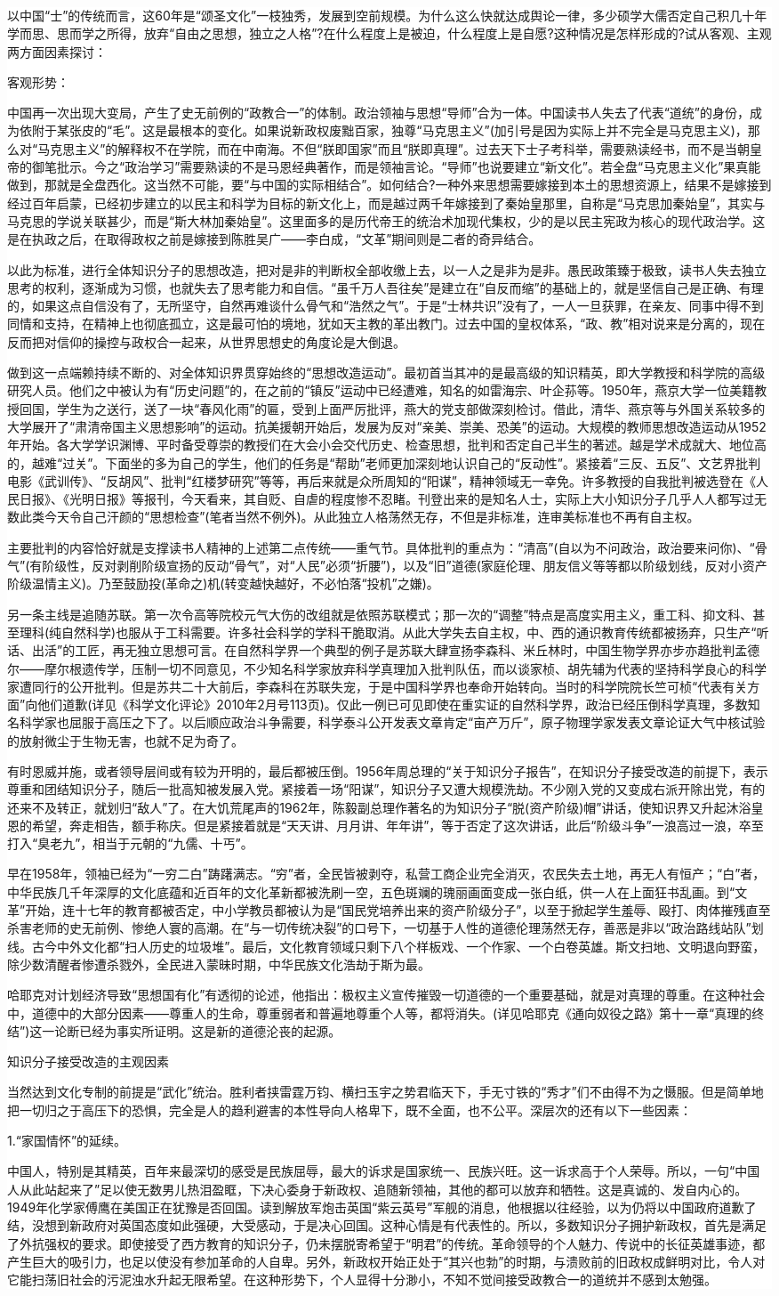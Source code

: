 
以中国“士”的传统而言，这60年是“颂圣文化”一枝独秀，发展到空前规模。为什么这么快就达成舆论一律，多少硕学大儒否定自己积几十年学而思、思而学之所得，放弃“自由之思想，独立之人格”?在什么程度上是被迫，什么程度上是自愿?这种情况是怎样形成的?试从客观、主观两方面因素探讨：

客观形势：


中国再一次出现大变局，产生了史无前例的“政教合一”的体制。政治领袖与思想“导师”合为一体。中国读书人失去了代表“道统”的身份，成为依附于某张皮的“毛”。这是最根本的变化。如果说新政权废黜百家，独尊“马克思主义”(加引号是因为实际上并不完全是马克思主义)，那么对“马克思主义”的解释权不在学院，而在中南海。不但“朕即国家”而且“朕即真理”。过去天下士子考科举，需要熟读经书，而不是当朝皇帝的御笔批示。今之“政治学习”需要熟读的不是马恩经典著作，而是领袖言论。“导师”也说要建立“新文化”。若全盘“马克思主义化”果真能做到，那就是全盘西化。这当然不可能，要“与中国的实际相结合”。如何结合?一种外来思想需要嫁接到本土的思想资源上，结果不是嫁接到经过百年启蒙，已经初步建立的以民主和科学为目标的新文化上，而是越过两千年嫁接到了秦始皇那里，自称是“马克思加秦始皇”，其实与马克思的学说关联甚少，而是“斯大林加秦始皇”。这里面多的是历代帝王的统治术加现代集权，少的是以民主宪政为核心的现代政治学。这是在执政之后，在取得政权之前是嫁接到陈胜吴广——李白成，“文革”期间则是二者的奇异结合。


以此为标准，进行全体知识分子的思想改造，把对是非的判断权全部收缴上去，以一人之是非为是非。愚民政策臻于极致，读书人失去独立思考的权利，逐渐成为习惯，也就失去了思考能力和自信。“虽千万人吾往矣”是建立在“自反而缩”的基础上的，就是坚信自己是正确、有理的，如果这点自信没有了，无所坚守，自然再难谈什么骨气和“浩然之气”。于是“士林共识”没有了，一人一旦获罪，在亲友、同事中得不到同情和支持，在精神上也彻底孤立，这是最可怕的境地，犹如天主教的革出教门。过去中国的皇权体系，“政、教”相对说来是分离的，现在反而把对信仰的操控与政权合一起来，从世界思想史的角度论是大倒退。


做到这一点端赖持续不断的、对全体知识界贯穿始终的“思想改造运动”。最初首当其冲的是最高级的知识精英，即大学教授和科学院的高级研究人员。他们之中被认为有“历史问题”的，在之前的“镇反”运动中已经遭难，知名的如雷海宗、叶企荪等。1950年，燕京大学一位美籍教授回国，学生为之送行，送了一块“春风化雨”的匾，受到上面严厉批评，燕大的党支部做深刻检讨。借此，清华、燕京等与外国关系较多的大学展开了“肃清帝国主义思想影响”的运动。抗美援朝开始后，发展为反对“亲美、崇美、恐美”的运动。大规模的教师思想改造运动从1952年开始。各大学学识渊博、平时备受尊崇的教授们在大会小会交代历史、检查思想，批判和否定自己半生的著述。越是学术成就大、地位高的，越难“过关”。下面坐的多为自己的学生，他们的任务是“帮助”老师更加深刻地认识自己的“反动性”。紧接着“三反、五反”、文艺界批判电影《武训传》、“反胡风”、批判“红楼梦研究”等等，再后来就是众所周知的“阳谋”，精神领域无一幸免。许多教授的自我批判被选登在《人民日报》、《光明日报》等报刊，今天看来，其自贬、自虐的程度惨不忍睹。刊登出来的是知名人士，实际上大小知识分子几乎人人都写过无数此类今天令自己汗颜的“思想检查”(笔者当然不例外)。从此独立人格荡然无存，不但是非标准，连审美标准也不再有自主权。


主要批判的内容恰好就是支撑读书人精神的上述第二点传统——重气节。具体批判的重点为：“清高”(自以为不问政治，政治要来问你)、“骨气”(有阶级性，反对剥削阶级宣扬的反动“骨气”，对“人民”必须“折腰”)，以及“旧”道德(家庭伦理、朋友信义等等都以阶级划线，反对小资产阶级温情主义)。乃至鼓励投(革命之)机(转变越快越好，不必怕落“投机”之嫌)。


另一条主线是追随苏联。第一次令高等院校元气大伤的改组就是依照苏联模式；那一次的“调整”特点是高度实用主义，重工科、抑文科、甚至理科(纯自然科学)也服从于工科需要。许多社会科学的学科干脆取消。从此大学失去自主权，中、西的通识教育传统都被扬弃，只生产“听话、出活”的工匠，再无独立思想可言。在自然科学界一个典型的例子是苏联大肆宣扬李森科、米丘林时，中国生物学界亦步亦趋批判孟德尔——摩尔根遗传学，压制一切不同意见，不少知名科学家放弃科学真理加入批判队伍，而以谈家桢、胡先辅为代表的坚持科学良心的科学家遭同行的公开批判。但是苏共二十大前后，李森科在苏联失宠，于是中国科学界也奉命开始转向。当时的科学院院长竺可桢“代表有关方面”向他们道歉(详见《科学文化评论》2010年2月号113页)。仅此一例已可见即使在重实证的自然科学界，政治已经压倒科学真理，多数知名科学家也屈服于高压之下了。以后顺应政治斗争需要，科学泰斗公开发表文章肯定“亩产万斤”，原子物理学家发表文章论证大气中核试验的放射微尘于生物无害，也就不足为奇了。


有时恩威并施，或者领导层间或有较为开明的，最后都被压倒。1956年周总理的“关于知识分子报告”，在知识分子接受改造的前提下，表示尊重和团结知识分子，随后一批高知被发展入党。紧接着一场“阳谋”，知识分子又遭大规模洗劫。不少刚入党的又变成右派开除出党，有的还来不及转正，就划归“敌人”了。在大饥荒尾声的1962年，陈毅副总理作著名的为知识分子“脱(资产阶级)帽”讲话，使知识界又升起沐浴皇恩的希望，奔走相告，额手称庆。但是紧接着就是“天天讲、月月讲、年年讲”，等于否定了这次讲话，此后“阶级斗争”一浪高过一浪，卒至打入“臭老九”，相当于元朝的“九儒、十丐”。


早在1958年，领袖已经为“一穷二白”踌躇满志。“穷”者，全民皆被剥夺，私营工商企业完全消灭，农民失去土地，再无人有恒产；“白”者，中华民族几千年深厚的文化底蕴和近百年的文化革新都被洗刷一空，五色斑斓的瑰丽画面变成一张白纸，供一人在上面狂书乱画。到“文革”开始，连十七年的教育都被否定，中小学教员都被认为是“国民党培养出来的资产阶级分子”，以至于掀起学生羞辱、殴打、肉体摧残直至杀害老师的史无前例、惨绝人寰的高潮。在“与一切传统决裂”的口号下，一切基于人性的道德伦理荡然无存，善恶是非以“政治路线站队”划线。古今中外文化都“扫人历史的垃圾堆”。最后，文化教育领域只剩下八个样板戏、一个作家、一个白卷英雄。斯文扫地、文明退向野蛮，除少数清醒者惨遭杀戮外，全民进入蒙昧时期，中华民族文化浩劫于斯为最。


哈耶克对计划经济导致“思想国有化”有透彻的论述，他指出：极权主义宣传摧毁一切道德的一个重要基础，就是对真理的尊重。在这种社会中，道德中的大部分因素——尊重人的生命，尊重弱者和普遍地尊重个人等，都将消失。(详见哈耶克《通向奴役之路》第十一章“真理的终结”)这一论断已经为事实所证明。这是新的道德沦丧的起源。

知识分子接受改造的主观因素


当然达到文化专制的前提是“武化”统治。胜利者挟雷霆万钧、横扫玉宇之势君临天下，手无寸铁的“秀才”们不由得不为之慑服。但是简单地把一切归之于高压下的恐惧，完全是人的趋利避害的本性导向人格卑下，既不全面，也不公平。深层次的还有以下一些因素：

1.“家国情怀”的延续。


中国人，特别是其精英，百年来最深切的感受是民族屈辱，最大的诉求是国家统一、民族兴旺。这一诉求高于个人荣辱。所以，一句“中国人从此站起来了”足以使无数男儿热泪盈眶，下决心委身于新政权、追随新领袖，其他的都可以放弃和牺牲。这是真诚的、发自内心的。1949年化学家傅鹰在美国正在犹豫是否回国。读到解放军炮击英国“紫云英号”军舰的消息，他根据以往经验，以为仍将以中国政府道歉了结，没想到新政府对英国态度如此强硬，大受感动，于是决心回国。这种心情是有代表性的。所以，多数知识分子拥护新政权，首先是满足了外抗强权的要求。即使接受了西方教育的知识分子，仍未摆脱寄希望于“明君”的传统。革命领导的个人魅力、传说中的长征英雄事迹，都产生巨大的吸引力，也足以使没有参加革命的人自卑。另外，新政权开始正处于“其兴也勃”的时期，与溃败前的旧政权成鲜明对比，令人对它能扫荡旧社会的污泥浊水升起无限希望。在这种形势下，个人显得十分渺小，不知不觉间接受政教合一的道统并不感到太勉强。
